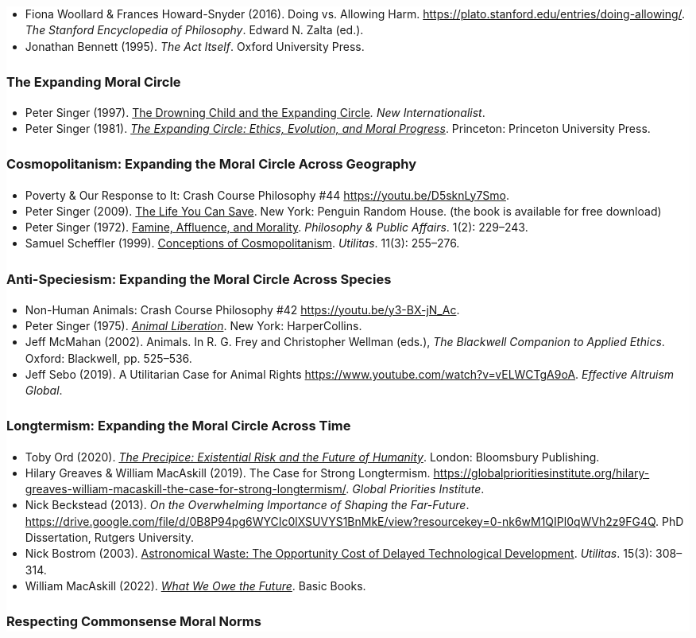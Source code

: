 - Fiona Woollard & Frances Howard-Snyder (2016). Doing vs. Allowing Harm. <https://plato.stanford.edu/entries/doing-allowing/>. _The Stanford Encyclopedia of Philosophy_. Edward N. Zalta (ed.).
- Jonathan Bennett (1995). _The Act Itself_. Oxford University Press.

### The Expanding Moral Circle

- Peter Singer (1997). [The Drowning Child and the Expanding Circle](https://docs.google.com/viewer?a=v&pid=sites&srcid=ZGVmYXVsdGRvbWFpbnxlaHNhcGxhbmd1YWdlMjAxNXxneDoyNTNjNmMyNDBlN2JmMjMy)_. New Internationalist_.
- Peter Singer (1981). _[The Expanding Circle: Ethics, Evolution, and Moral Progress](https://press.princeton.edu/books/paperback/9780691150697/the-expanding-circle)_. Princeton: Princeton University Press.

### Cosmopolitanism: Expanding the Moral Circle Across Geography

- Poverty & Our Response to It: Crash Course Philosophy #44 <https://youtu.be/D5sknLy7Smo>.
- Peter Singer (2009). [The Life You Can Save](https://www.thelifeyoucansave.org/the-book/). New York: Penguin Random House. (the book is available for free download)
- Peter Singer (1972). [Famine, Affluence, and Morality](http://personal.lse.ac.uk/robert49/teaching/mm/articles/Singer_1972Famine.pdf). _Philosophy & Public Affairs_. 1(2): 229–243.
- Samuel Scheffler (1999). [Conceptions of Cosmopolitanism](https://www.cambridge.org/core/journals/utilitas/article/conceptions-of-cosmopolitanism/28D86759086069E2A97FF730F13C274D). _Utilitas_. 11(3): 255–276.

### Anti-Speciesism: Expanding the Moral Circle Across Species

- Non-Human Animals: Crash Course Philosophy #42 <https://youtu.be/y3-BX-jN_Ac>.
- Peter Singer (1975). _[Animal Liberation](<https://en.wikipedia.org/wiki/Animal_Liberation_(book)>)_. New York: HarperCollins.
- Jeff McMahan (2002). Animals. In R. G. Frey and Christopher Wellman (eds.), _The Blackwell Companion to Applied Ethics_. Oxford: Blackwell, pp. 525–536.
- Jeff Sebo (2019). A Utilitarian Case for Animal Rights <https://www.youtube.com/watch?v=vELWCTgA9oA>. _Effective Altruism Global_.

### Longtermism: Expanding the Moral Circle Across Time

- Toby Ord (2020). _[The Precipice: Existential Risk and the Future of Humanity](https://theprecipice.com/)_. London: Bloomsbury Publishing.
- Hilary Greaves & William MacAskill (2019). The Case for Strong Longtermism. <https://globalprioritiesinstitute.org/hilary-greaves-william-macaskill-the-case-for-strong-longtermism/>. _Global Priorities Institute_.
- Nick Beckstead (2013). _On the Overwhelming Importance of Shaping the Far-Future_. <https://drive.google.com/file/d/0B8P94pg6WYCIc0lXSUVYS1BnMkE/view?resourcekey=0-nk6wM1QIPl0qWVh2z9FG4Q>. PhD Dissertation, Rutgers University.
- Nick Bostrom (2003). [Astronomical Waste: The Opportunity Cost of Delayed Technological Development](https://nickbostrom.com/astronomical/waste.pdf). _Utilitas_. 15(3): 308–314.
- William MacAskill (2022). _[What We Owe the Future](https://whatweowethefuture.com/)_. Basic Books.

### Respecting Commonsense Moral Norms
